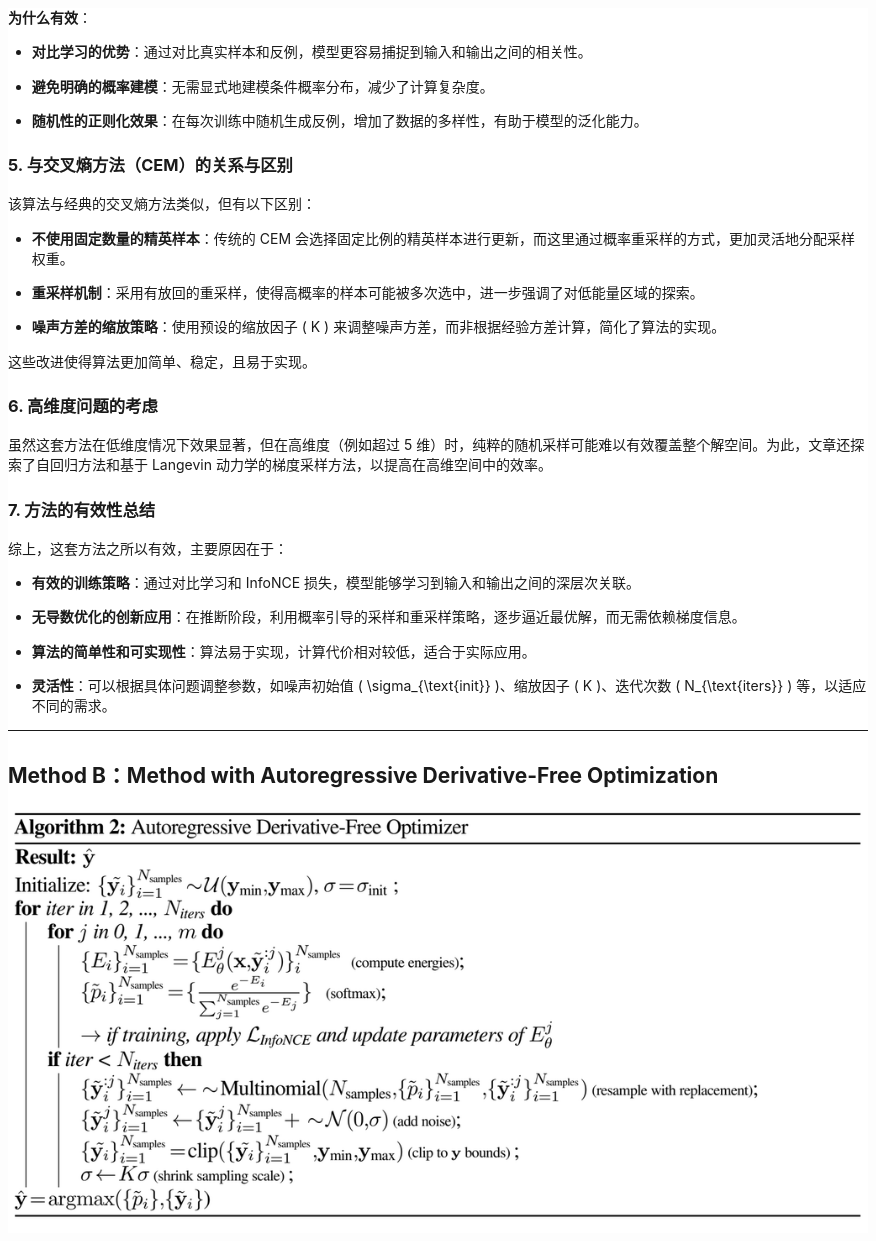 **为什么有效**：

- **对比学习的优势**：通过对比真实样本和反例，模型更容易捕捉到输入和输出之间的相关性。

- **避免明确的概率建模**：无需显式地建模条件概率分布，减少了计算复杂度。

- **随机性的正则化效果**：在每次训练中随机生成反例，增加了数据的多样性，有助于模型的泛化能力。


### **5. 与交叉熵方法（CEM）的关系与区别**

该算法与经典的交叉熵方法类似，但有以下区别：

- **不使用固定数量的精英样本**：传统的 CEM 会选择固定比例的精英样本进行更新，而这里通过概率重采样的方式，更加灵活地分配采样权重。

- **重采样机制**：采用有放回的重采样，使得高概率的样本可能被多次选中，进一步强调了对低能量区域的探索。

- **噪声方差的缩放策略**：使用预设的缩放因子 \( K \) 来调整噪声方差，而非根据经验方差计算，简化了算法的实现。

这些改进使得算法更加简单、稳定，且易于实现。


### **6. 高维度问题的考虑**

虽然这套方法在低维度情况下效果显著，但在高维度（例如超过 5 维）时，纯粹的随机采样可能难以有效覆盖整个解空间。为此，文章还探索了自回归方法和基于 Langevin 动力学的梯度采样方法，以提高在高维空间中的效率。


### **7. 方法的有效性总结**

综上，这套方法之所以有效，主要原因在于：

- **有效的训练策略**：通过对比学习和 InfoNCE 损失，模型能够学习到输入和输出之间的深层次关联。

- **无导数优化的创新应用**：在推断阶段，利用概率引导的采样和重采样策略，逐步逼近最优解，而无需依赖梯度信息。

- **算法的简单性和可实现性**：算法易于实现，计算代价相对较低，适合于实际应用。

- **灵活性**：可以根据具体问题调整参数，如噪声初始值 \( \sigma_{\text{init}} \)、缩放因子 \( K \)、迭代次数 \( N_{\text{iters}} \) 等，以适应不同的需求。


---

## Method B：Method with Autoregressive Derivative-Free Optimization


![alt text](image-2.png)
